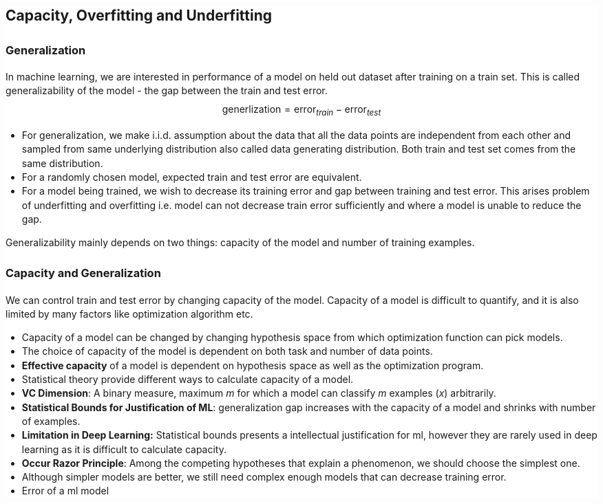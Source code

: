 ## Capacity, Overfitting and Underfitting 

### Generalization 

In machine learning, we are interested in performance of a model on held out dataset after training on a train set. This is called generalizability of the model - the gap between the train and test error.
$$
\text{generlization} = \text{error}_{train} - \text{error}_{test}
$$


- For generalization, we make i.i.d. assumption about the data that all the data points are independent from each other and sampled from same underlying distribution also called data generating distribution. Both train and test set comes from the same distribution. 
- For a randomly chosen model, expected train and test error are equivalent. 
- For a model being trained, we wish to decrease its training error and gap between training and test error. This arises problem of underfitting and overfitting i.e. model can not decrease train error sufficiently and where a model is unable to reduce the gap. 

Generalizability mainly depends on two things: capacity of the model and number of training examples. 

### Capacity and Generalization 

We can control train and test error by changing capacity of the model. Capacity of a model is difficult to quantify, and it is also limited by many factors like optimization algorithm etc.

- Capacity of a model can be changed  by changing hypothesis space from which optimization function can pick models. 
- The choice of capacity of the model is dependent on both task and number of data points. 
- **Effective capacity** of a model is dependent on hypothesis space as well as the optimization program. 
- Statistical theory provide different ways to calculate capacity of a model. 
- **VC Dimension**: A binary measure, maximum  $m$ for which a model can classify $m$ examples ($x$) arbitrarily. 
- **Statistical Bounds for Justification of ML**:   generalization gap increases with the capacity of a model and shrinks with number of examples. 
- **Limitation in Deep Learning:** Statistical bounds presents a intellectual justification for ml, however they are rarely used in deep learning as it is difficult to calculate capacity. 
- **Occur Razor Principle**: Among the competing hypotheses that explain a phenomenon, we should choose the simplest one. 
- Although simpler models are better, we still need complex enough models that can decrease training error. 
- Error of a ml model 